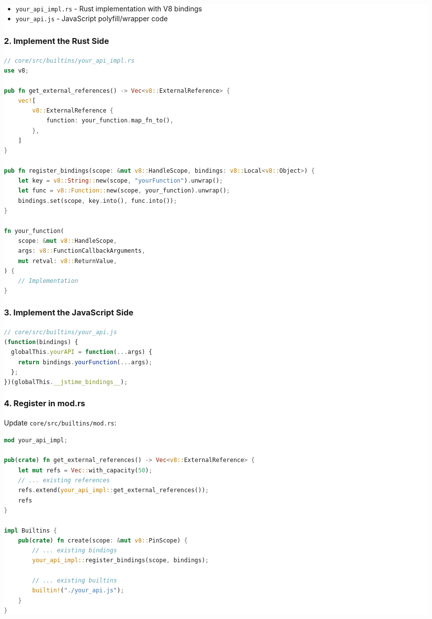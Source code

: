 - `your_api_impl.rs` - Rust implementation with V8 bindings
- `your_api.js` - JavaScript polyfill/wrapper code

### 2. Implement the Rust Side

```rust
// core/src/builtins/your_api_impl.rs
use v8;

pub fn get_external_references() -> Vec<v8::ExternalReference> {
    vec![
        v8::ExternalReference {
            function: your_function.map_fn_to(),
        },
    ]
}

pub fn register_bindings(scope: &mut v8::HandleScope, bindings: v8::Local<v8::Object>) {
    let key = v8::String::new(scope, "yourFunction").unwrap();
    let func = v8::Function::new(scope, your_function).unwrap();
    bindings.set(scope, key.into(), func.into());
}

fn your_function(
    scope: &mut v8::HandleScope,
    args: v8::FunctionCallbackArguments,
    mut retval: v8::ReturnValue,
) {
    // Implementation
}
```

### 3. Implement the JavaScript Side

```javascript
// core/src/builtins/your_api.js
(function(bindings) {
  globalThis.yourAPI = function(...args) {
    return bindings.yourFunction(...args);
  };
})(globalThis.__jstime_bindings__);
```

### 4. Register in mod.rs

Update `core/src/builtins/mod.rs`:

```rust
mod your_api_impl;

pub(crate) fn get_external_references() -> Vec<v8::ExternalReference> {
    let mut refs = Vec::with_capacity(50);
    // ... existing references
    refs.extend(your_api_impl::get_external_references());
    refs
}

impl Builtins {
    pub(crate) fn create(scope: &mut v8::PinScope) {
        // ... existing bindings
        your_api_impl::register_bindings(scope, bindings);
        
        // ... existing builtins
        builtin!("./your_api.js");
    }
}
```